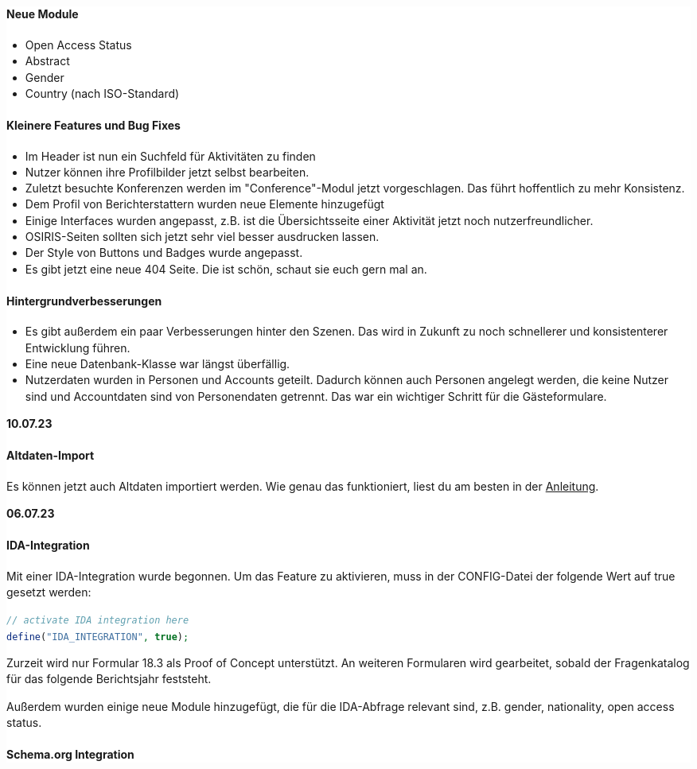 #### <i class="ph ph-textbox"></i> Neue Module

- Open Access Status
- Abstract
- Gender
- Country (nach ISO-Standard)

#### <i class="ph ph-star"></i> Kleinere Features und Bug Fixes

- Im Header ist nun ein Suchfeld für Aktivitäten zu finden
- Nutzer können ihre Profilbilder jetzt selbst bearbeiten.
- Zuletzt besuchte Konferenzen werden im "Conference"-Modul jetzt vorgeschlagen. Das führt hoffentlich zu mehr Konsistenz.
- Dem Profil von Berichterstattern wurden neue Elemente hinzugefügt
- Einige Interfaces wurden angepasst, z.B. ist die Übersichtsseite einer Aktivität jetzt noch nutzerfreundlicher.
- OSIRIS-Seiten sollten sich jetzt sehr viel besser ausdrucken lassen.
- Der Style von Buttons und Badges wurde angepasst.
- Es gibt jetzt eine neue 404 Seite. Die ist schön, schaut sie euch gern mal an.

#### <i class="ph ph-code"></i> Hintergrundverbesserungen

- Es gibt außerdem ein paar Verbesserungen hinter den Szenen. Das wird in Zukunft zu noch schnellerer und konsistenterer Entwicklung führen.
- Eine neue Datenbank-Klasse war längst überfällig.
- Nutzerdaten wurden in Personen und Accounts geteilt. Dadurch können auch Personen angelegt werden, die keine Nutzer sind und Accountdaten sind von Personendaten getrennt. Das war ein wichtiger Schritt für die Gästeformulare.

**10.07.23**

#### <i class="ph ph-briefcase"></i> Altdaten-Import

Es können jetzt auch Altdaten importiert werden. Wie genau das funktioniert, liest du am besten in der [Anleitung](https://osiris-app.de/install#import).

**06.07.23**

#### <i class="ph ph-swap"></i> IDA-Integration

Mit einer IDA-Integration wurde begonnen. Um das Feature zu aktivieren, muss in der CONFIG-Datei der folgende Wert auf true gesetzt werden:

```php
// activate IDA integration here
define("IDA_INTEGRATION", true);
```

Zurzeit wird nur Formular 18.3 als Proof of Concept unterstützt. An weiteren Formularen wird gearbeitet, sobald der Fragenkatalog für das folgende Berichtsjahr feststeht.

Außerdem wurden einige neue Module hinzugefügt, die für die IDA-Abfrage relevant sind, z.B. gender, nationality, open access status.

#### <i class="ph ph-tree-structure"></i> Schema.org Integration
